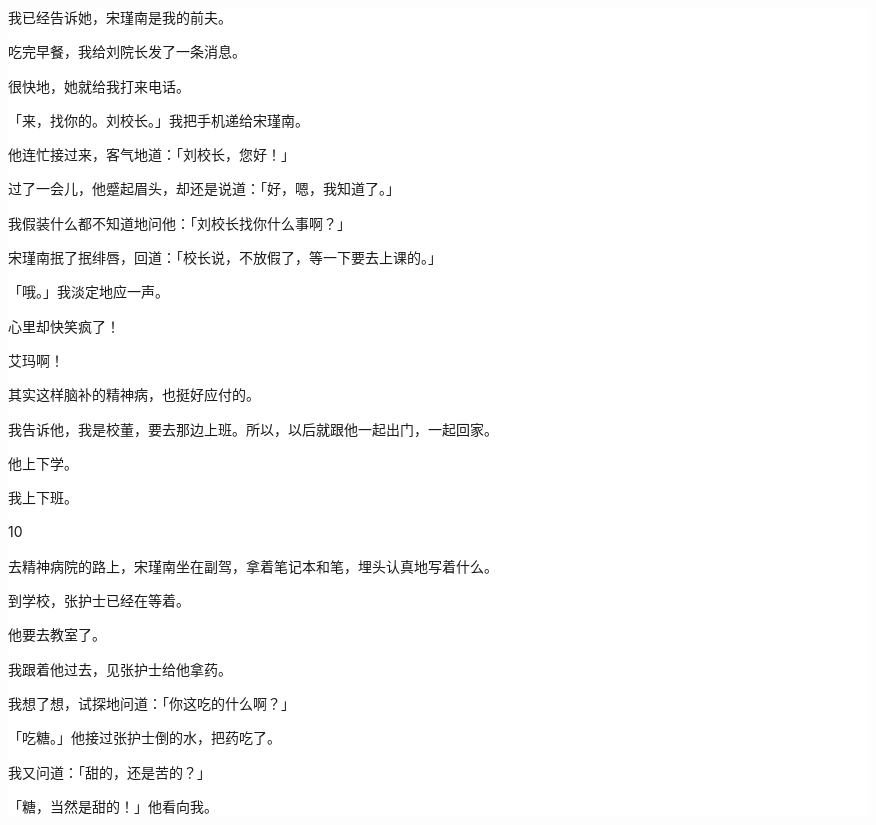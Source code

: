 
我已经告诉她，宋瑾南是我的前夫。


吃完早餐，我给刘院长发了一条消息。


很快地，她就给我打来电话。


「来，找你的。刘校长。」我把手机递给宋瑾南。


他连忙接过来，客气地道：「刘校长，您好！」


过了一会儿，他蹙起眉头，却还是说道：「好，嗯，我知道了。」


我假装什么都不知道地问他：「刘校长找你什么事啊？」


宋瑾南抿了抿绯唇，回道：「校长说，不放假了，等一下要去上课的。」


「哦。」我淡定地应一声。


心里却快笑疯了！


艾玛啊！


其实这样脑补的精神病，也挺好应付的。


我告诉他，我是校董，要去那边上班。所以，以后就跟他一起出门，一起回家。


他上下学。


我上下班。


10


去精神病院的路上，宋瑾南坐在副驾，拿着笔记本和笔，埋头认真地写着什么。


到学校，张护士已经在等着。


他要去教室了。


我跟着他过去，见张护士给他拿药。


我想了想，试探地问道：「你这吃的什么啊？」


「吃糖。」他接过张护士倒的水，把药吃了。


我又问道：「甜的，还是苦的？」


「糖，当然是甜的！」他看向我。


